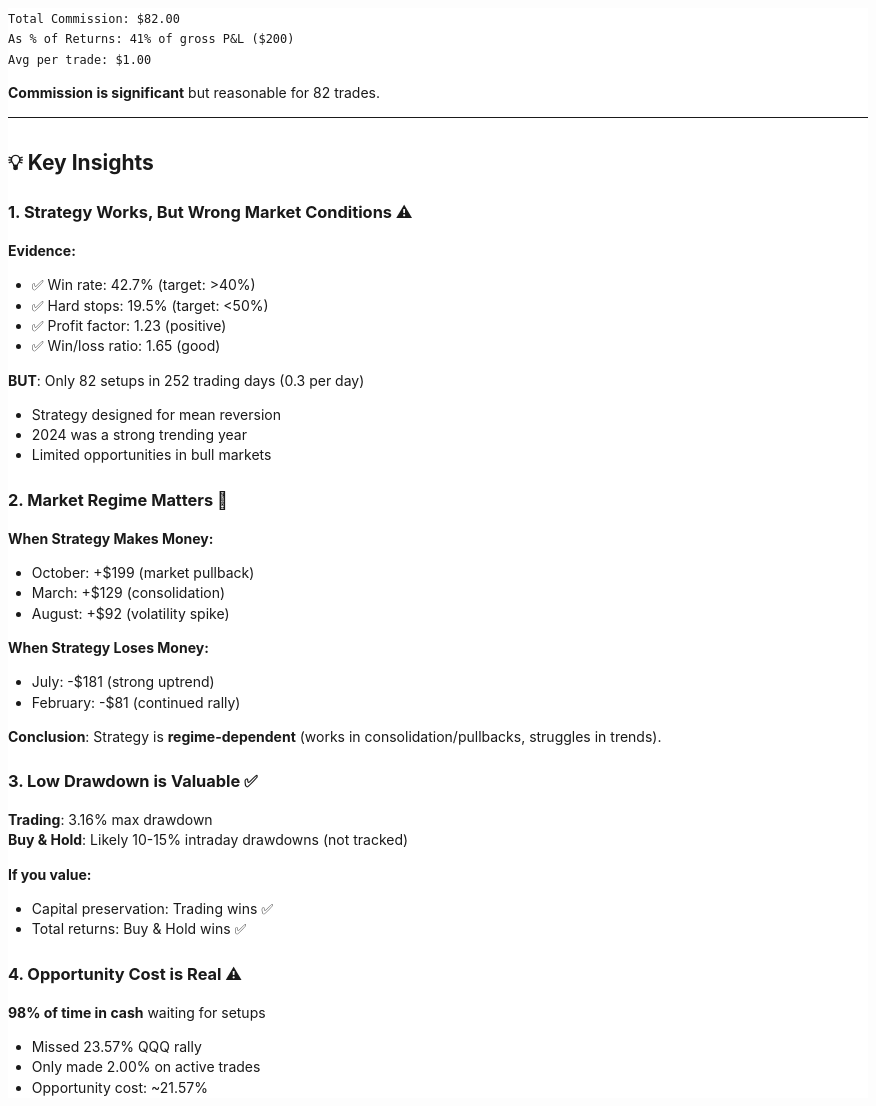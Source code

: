 ```
Total Commission: $82.00
As % of Returns: 41% of gross P&L ($200)
Avg per trade: $1.00
```

**Commission is significant** but reasonable for 82 trades.

---

## 💡 **Key Insights**

### **1. Strategy Works, But Wrong Market Conditions** ⚠️

**Evidence:**
- ✅ Win rate: 42.7% (target: >40%)
- ✅ Hard stops: 19.5% (target: <50%)
- ✅ Profit factor: 1.23 (positive)
- ✅ Win/loss ratio: 1.65 (good)

**BUT**: Only 82 setups in 252 trading days (0.3 per day)
- Strategy designed for mean reversion
- 2024 was a strong trending year
- Limited opportunities in bull markets

### **2. Market Regime Matters** 🎯

**When Strategy Makes Money:**
- October: +$199 (market pullback)
- March: +$129 (consolidation)
- August: +$92 (volatility spike)

**When Strategy Loses Money:**
- July: -$181 (strong uptrend)
- February: -$81 (continued rally)

**Conclusion**: Strategy is **regime-dependent** (works in consolidation/pullbacks, struggles in trends).

### **3. Low Drawdown is Valuable** ✅

**Trading**: 3.16% max drawdown  
**Buy & Hold**: Likely 10-15% intraday drawdowns (not tracked)

**If you value:**
- Capital preservation: Trading wins ✅
- Total returns: Buy & Hold wins ✅

### **4. Opportunity Cost is Real** ⚠️

**98% of time in cash** waiting for setups
- Missed 23.57% QQQ rally
- Only made 2.00% on active trades
- Opportunity cost: ~21.57%
